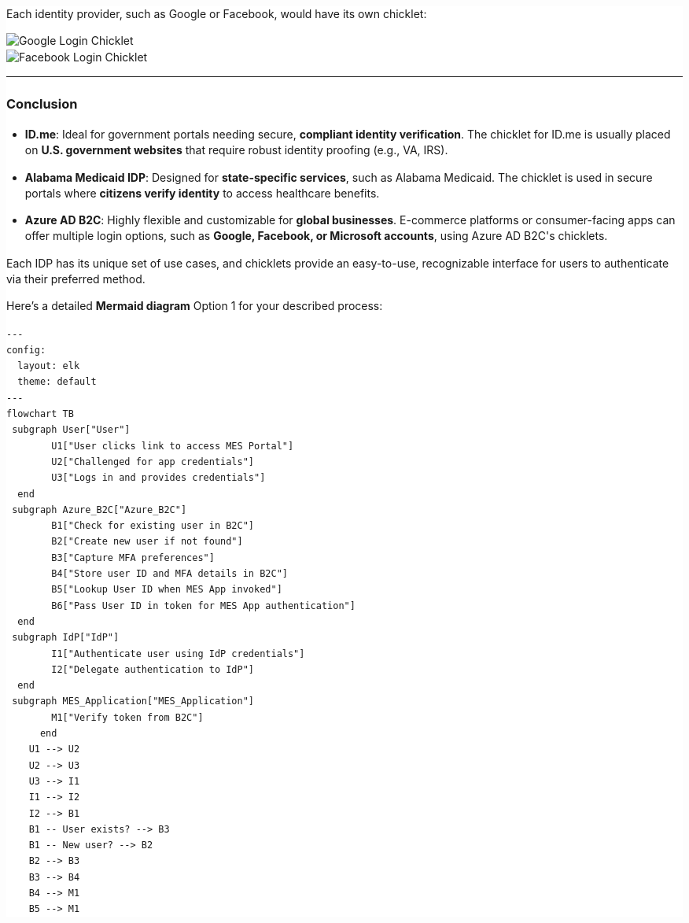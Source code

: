 Each identity provider, such as Google or Facebook, would have its own chicklet:

![Google Login Chicklet](https://your-app.com/images/google-login.png)  
![Facebook Login Chicklet](https://your-app.com/images/facebook-login.png)

---

### Conclusion

- **ID.me**: Ideal for government portals needing secure, **compliant identity verification**. The chicklet for ID.me is usually placed on **U.S. government websites** that require robust identity proofing (e.g., VA, IRS).
  
- **Alabama Medicaid IDP**: Designed for **state-specific services**, such as Alabama Medicaid. The chicklet is used in secure portals where **citizens verify identity** to access healthcare benefits.

- **Azure AD B2C**: Highly flexible and customizable for **global businesses**. E-commerce platforms or consumer-facing apps can offer multiple login options, such as **Google, Facebook, or Microsoft accounts**, using Azure AD B2C's chicklets.

Each IDP has its unique set of use cases, and chicklets provide an easy-to-use, recognizable interface for users to authenticate via their preferred method.




Here’s a detailed **Mermaid diagram** Option 1 for your described process:

```mermaid
---
config:
  layout: elk
  theme: default
---
flowchart TB
 subgraph User["User"]
        U1["User clicks link to access MES Portal"]
        U2["Challenged for app credentials"]
        U3["Logs in and provides credentials"]
  end
 subgraph Azure_B2C["Azure_B2C"]
        B1["Check for existing user in B2C"]
        B2["Create new user if not found"]
        B3["Capture MFA preferences"]
        B4["Store user ID and MFA details in B2C"]
        B5["Lookup User ID when MES App invoked"]
        B6["Pass User ID in token for MES App authentication"]
  end
 subgraph IdP["IdP"]
        I1["Authenticate user using IdP credentials"]
        I2["Delegate authentication to IdP"]
  end
 subgraph MES_Application["MES_Application"]
        M1["Verify token from B2C"]
      end
    U1 --> U2
    U2 --> U3
    U3 --> I1
    I1 --> I2
    I2 --> B1
    B1 -- User exists? --> B3
    B1 -- New user? --> B2
    B2 --> B3
    B3 --> B4
    B4 --> M1
    B5 --> M1
```